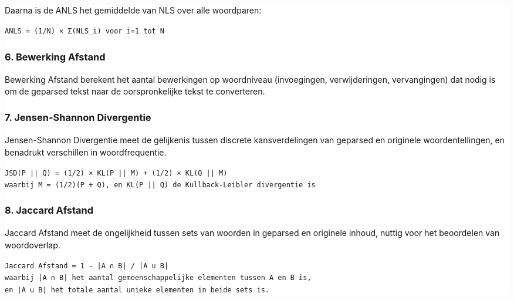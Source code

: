 Daarna is de ANLS het gemiddelde van NLS over alle woordparen:

```
ANLS = (1/N) × Σ(NLS_i) voor i=1 tot N
```

### 6. Bewerking Afstand

Bewerking Afstand berekent het aantal bewerkingen op woordniveau (invoegingen, verwijderingen, vervangingen) dat nodig is om de geparsed tekst naar de oorspronkelijke tekst te converteren.

### 7. Jensen-Shannon Divergentie

Jensen-Shannon Divergentie meet de gelijkenis tussen discrete kansverdelingen van geparsed en originele woordentellingen, en benadrukt verschillen in woordfrequentie.

```
JSD(P || Q) = (1/2) × KL(P || M) + (1/2) × KL(Q || M)
waarbij M = (1/2)(P + Q), en KL(P || Q) de Kullback-Leibler divergentie is
```

### 8. Jaccard Afstand

Jaccard Afstand meet de ongelijkheid tussen sets van woorden in geparsed en originele inhoud, nuttig voor het beoordelen van woordoverlap.

```
Jaccard Afstand = 1 - |A ∩ B| / |A ∪ B|
waarbij |A ∩ B| het aantal gemeenschappelijke elementen tussen A en B is,
en |A ∪ B| het totale aantal unieke elementen in beide sets is.
```
